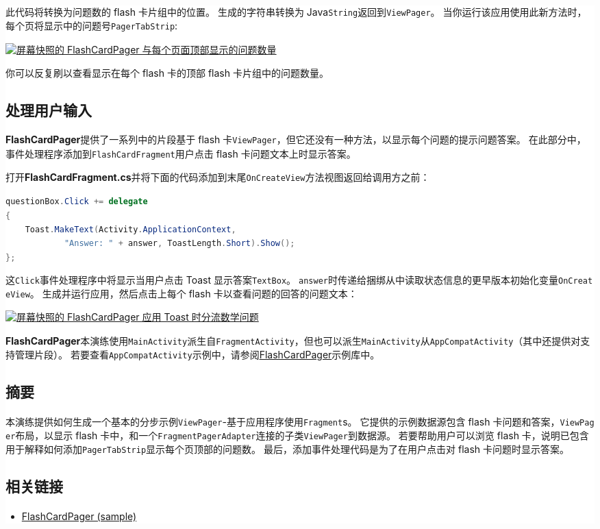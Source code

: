 此代码将转换为问题数的 flash 卡片组中的位置。 生成的字符串转换为 Java`String`返回到`ViewPager`。 当你运行该应用使用此新方法时，每个页将显示中的问题号`PagerTabStrip`: 

[![屏幕快照的 FlashCardPager 与每个页面顶部显示的问题数量](viewpager-and-fragments-images/04-pagetabstrip-sml.png)](viewpager-and-fragments-images/04-pagetabstrip.png)

你可以反复刷以查看显示在每个 flash 卡的顶部 flash 卡片组中的问题数量。 


<a name="userinput" />

## <a name="handle-user-input"></a>处理用户输入

**FlashCardPager**提供了一系列中的片段基于 flash 卡`ViewPager`，但它还没有一种方法，以显示每个问题的提示问题答案。 在此部分中，事件处理程序添加到`FlashCardFragment`用户点击 flash 卡问题文本上时显示答案。 

打开**FlashCardFragment.cs**并将下面的代码添加到末尾`OnCreateView`方法视图返回给调用方之前： 

```csharp
questionBox.Click += delegate
{
    Toast.MakeText(Activity.ApplicationContext,
            "Answer: " + answer, ToastLength.Short).Show();
};
```

这`Click`事件处理程序中将显示当用户点击 Toast 显示答案`TextBox`。 `answer`时传递给捆绑从中读取状态信息的更早版本初始化变量`OnCreateView`。 生成并运行应用，然后点击上每个 flash 卡以查看问题的回答的问题文本： 

[![屏幕快照的 FlashCardPager 应用 Toast 时分流数学问题](viewpager-and-fragments-images/05-answer-sml.png)](viewpager-and-fragments-images/05-answer.png)

**FlashCardPager**本演练使用`MainActivity`派生自`FragmentActivity`，但也可以派生`MainActivity`从`AppCompatActivity`（其中还提供对支持管理片段）。 若要查看`AppCompatActivity`示例中，请参阅[FlashCardPager](https://developer.xamarin.com/samples/monodroid/UserInterface%5CFlashCardPager/)示例库中。 


<a name="summary" />

## <a name="summary"></a>摘要

本演练提供如何生成一个基本的分步示例`ViewPager`-基于应用程序使用`Fragment`s。 它提供的示例数据源包含 flash 卡问题和答案，`ViewPager`布局，以显示 flash 卡中，和一个`FragmentPagerAdapter`连接的子类`ViewPager`到数据源。 若要帮助用户可以浏览 flash 卡，说明已包含用于解释如何添加`PagerTabStrip`显示每个页顶部的问题数。 最后，添加事件处理代码是为了在用户点击对 flash 卡问题时显示答案。 



## <a name="related-links"></a>相关链接

- [FlashCardPager (sample)](https://developer.xamarin.com/samples/monodroid/UserInterface/FlashCardPager)
